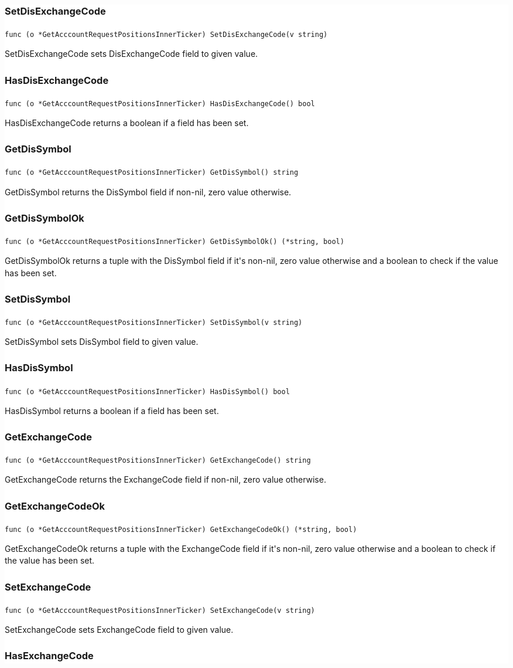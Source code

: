 ### SetDisExchangeCode

`func (o *GetAcccountRequestPositionsInnerTicker) SetDisExchangeCode(v string)`

SetDisExchangeCode sets DisExchangeCode field to given value.

### HasDisExchangeCode

`func (o *GetAcccountRequestPositionsInnerTicker) HasDisExchangeCode() bool`

HasDisExchangeCode returns a boolean if a field has been set.

### GetDisSymbol

`func (o *GetAcccountRequestPositionsInnerTicker) GetDisSymbol() string`

GetDisSymbol returns the DisSymbol field if non-nil, zero value otherwise.

### GetDisSymbolOk

`func (o *GetAcccountRequestPositionsInnerTicker) GetDisSymbolOk() (*string, bool)`

GetDisSymbolOk returns a tuple with the DisSymbol field if it's non-nil, zero value otherwise
and a boolean to check if the value has been set.

### SetDisSymbol

`func (o *GetAcccountRequestPositionsInnerTicker) SetDisSymbol(v string)`

SetDisSymbol sets DisSymbol field to given value.

### HasDisSymbol

`func (o *GetAcccountRequestPositionsInnerTicker) HasDisSymbol() bool`

HasDisSymbol returns a boolean if a field has been set.

### GetExchangeCode

`func (o *GetAcccountRequestPositionsInnerTicker) GetExchangeCode() string`

GetExchangeCode returns the ExchangeCode field if non-nil, zero value otherwise.

### GetExchangeCodeOk

`func (o *GetAcccountRequestPositionsInnerTicker) GetExchangeCodeOk() (*string, bool)`

GetExchangeCodeOk returns a tuple with the ExchangeCode field if it's non-nil, zero value otherwise
and a boolean to check if the value has been set.

### SetExchangeCode

`func (o *GetAcccountRequestPositionsInnerTicker) SetExchangeCode(v string)`

SetExchangeCode sets ExchangeCode field to given value.

### HasExchangeCode
